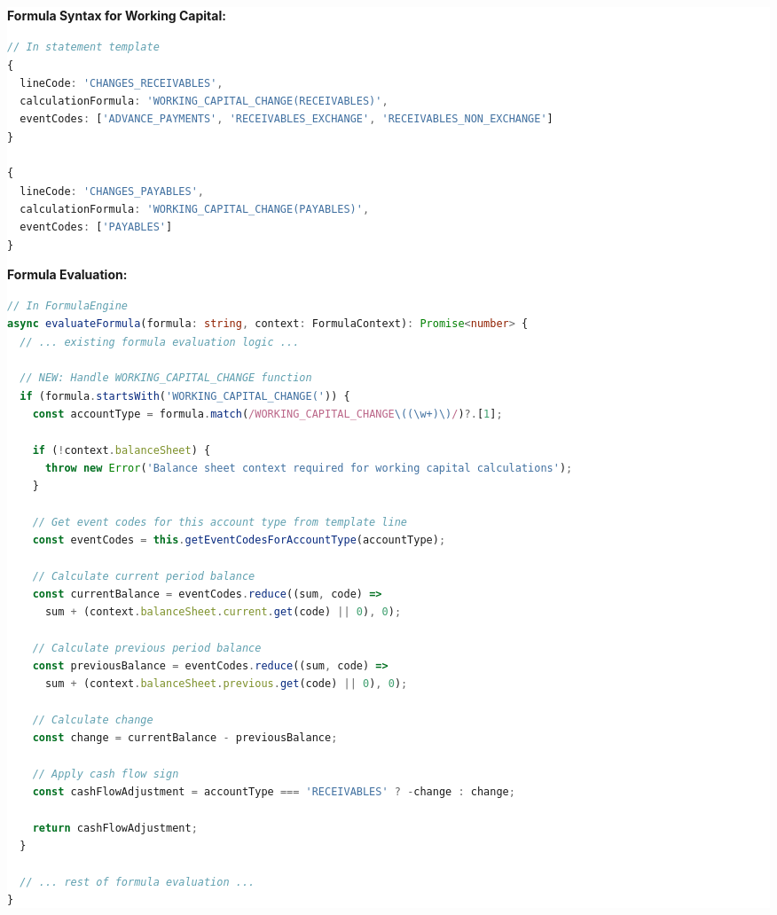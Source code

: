 **Formula Syntax for Working Capital:**

```typescript
// In statement template
{
  lineCode: 'CHANGES_RECEIVABLES',
  calculationFormula: 'WORKING_CAPITAL_CHANGE(RECEIVABLES)',
  eventCodes: ['ADVANCE_PAYMENTS', 'RECEIVABLES_EXCHANGE', 'RECEIVABLES_NON_EXCHANGE']
}

{
  lineCode: 'CHANGES_PAYABLES',
  calculationFormula: 'WORKING_CAPITAL_CHANGE(PAYABLES)',
  eventCodes: ['PAYABLES']
}
```

**Formula Evaluation:**

```typescript
// In FormulaEngine
async evaluateFormula(formula: string, context: FormulaContext): Promise<number> {
  // ... existing formula evaluation logic ...

  // NEW: Handle WORKING_CAPITAL_CHANGE function
  if (formula.startsWith('WORKING_CAPITAL_CHANGE(')) {
    const accountType = formula.match(/WORKING_CAPITAL_CHANGE\((\w+)\)/)?.[1];
    
    if (!context.balanceSheet) {
      throw new Error('Balance sheet context required for working capital calculations');
    }

    // Get event codes for this account type from template line
    const eventCodes = this.getEventCodesForAccountType(accountType);
    
    // Calculate current period balance
    const currentBalance = eventCodes.reduce((sum, code) => 
      sum + (context.balanceSheet.current.get(code) || 0), 0);
    
    // Calculate previous period balance
    const previousBalance = eventCodes.reduce((sum, code) => 
      sum + (context.balanceSheet.previous.get(code) || 0), 0);
    
    // Calculate change
    const change = currentBalance - previousBalance;
    
    // Apply cash flow sign
    const cashFlowAdjustment = accountType === 'RECEIVABLES' ? -change : change;
    
    return cashFlowAdjustment;
  }

  // ... rest of formula evaluation ...
}
```
